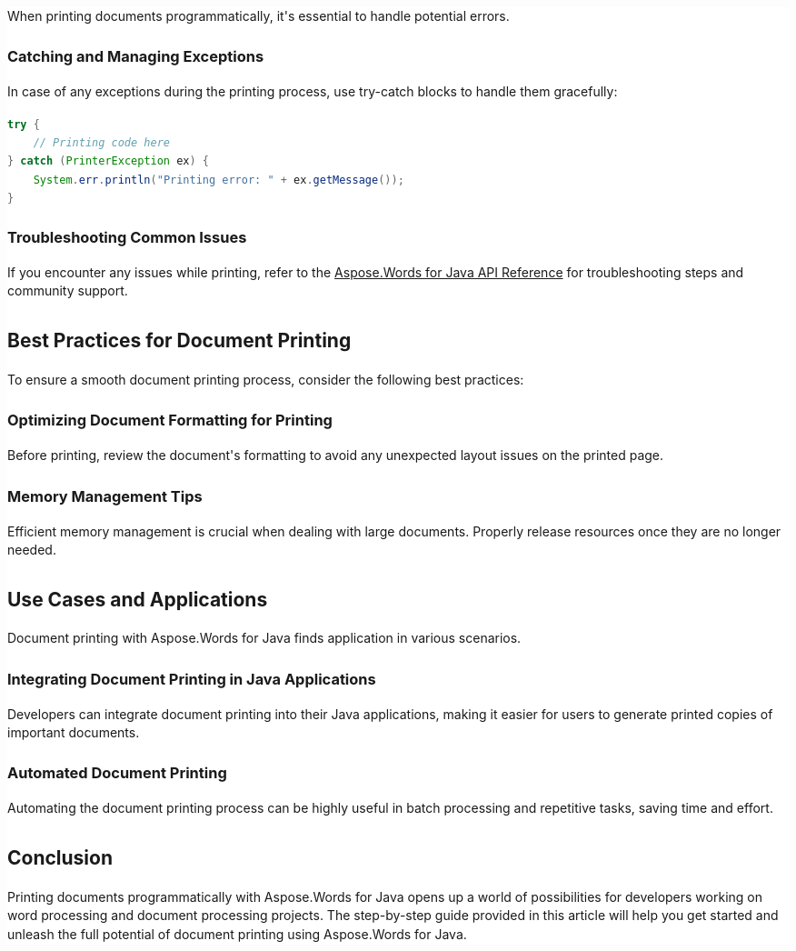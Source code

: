 When printing documents programmatically, it's essential to handle potential errors.

### Catching and Managing Exceptions

In case of any exceptions during the printing process, use try-catch blocks to handle them gracefully:

```java
try {
    // Printing code here
} catch (PrinterException ex) {
    System.err.println("Printing error: " + ex.getMessage());
}
```

### Troubleshooting Common Issues

If you encounter any issues while printing, refer to the [Aspose.Words for Java API Reference](https://reference.aspose.com/words/java/) for troubleshooting steps and community support.

## Best Practices for Document Printing

To ensure a smooth document printing process, consider the following best practices:

### Optimizing Document Formatting for Printing

Before printing, review the document's formatting to avoid any unexpected layout issues on the printed page.

### Memory Management Tips

Efficient memory management is crucial when dealing with large documents. Properly release resources once they are no longer needed.

## Use Cases and Applications

Document printing with Aspose.Words for Java finds application in various scenarios.

### Integrating Document Printing in Java Applications



Developers can integrate document printing into their Java applications, making it easier for users to generate printed copies of important documents.

### Automated Document Printing

Automating the document printing process can be highly useful in batch processing and repetitive tasks, saving time and effort.

## Conclusion

Printing documents programmatically with Aspose.Words for Java opens up a world of possibilities for developers working on word processing and document processing projects. The step-by-step guide provided in this article will help you get started and unleash the full potential of document printing using Aspose.Words for Java.
